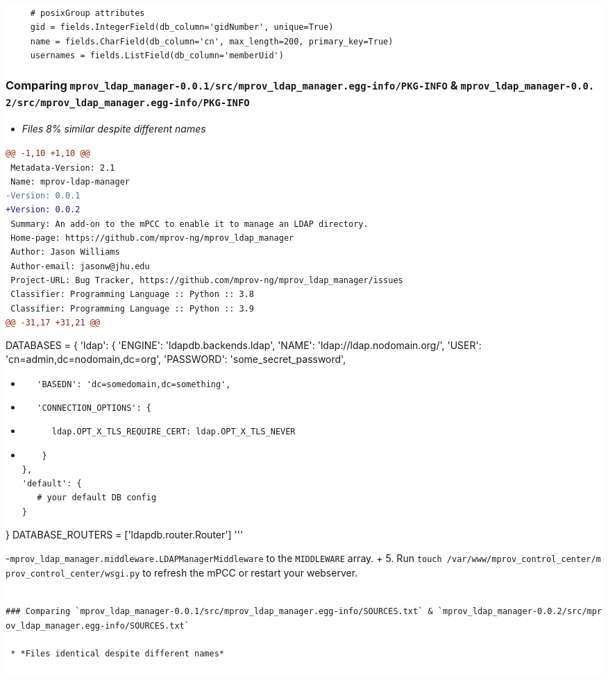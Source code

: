 ```diff
     # posixGroup attributes
     gid = fields.IntegerField(db_column='gidNumber', unique=True)
     name = fields.CharField(db_column='cn', max_length=200, primary_key=True)
     usernames = fields.ListField(db_column='memberUid')
```

### Comparing `mprov_ldap_manager-0.0.1/src/mprov_ldap_manager.egg-info/PKG-INFO` & `mprov_ldap_manager-0.0.2/src/mprov_ldap_manager.egg-info/PKG-INFO`

 * *Files 8% similar despite different names*

```diff
@@ -1,10 +1,10 @@
 Metadata-Version: 2.1
 Name: mprov-ldap-manager
-Version: 0.0.1
+Version: 0.0.2
 Summary: An add-on to the mPCC to enable it to manage an LDAP directory.
 Home-page: https://github.com/mprov-ng/mprov_ldap_manager
 Author: Jason Williams
 Author-email: jasonw@jhu.edu
 Project-URL: Bug Tracker, https://github.com/mprov-ng/mprov_ldap_manager/issues
 Classifier: Programming Language :: Python :: 3.8
 Classifier: Programming Language :: Python :: 3.9
@@ -31,17 +31,21 @@
 ```
 DATABASES = {
     'ldap': {
         'ENGINE': 'ldapdb.backends.ldap',
         'NAME': 'ldap://ldap.nodomain.org/',
         'USER': 'cn=admin,dc=nodomain,dc=org',
         'PASSWORD': 'some_secret_password',
+        'BASEDN': 'dc=somedomain,dc=something',
+        'CONNECTION_OPTIONS': {
+           ldap.OPT_X_TLS_REQUIRE_CERT: ldap.OPT_X_TLS_NEVER 
+         }
      },
      'default': {
         # your default DB config
      }
 }
 DATABASE_ROUTERS = ['ldapdb.router.Router']
 '''
 
-`mprov_ldap_manager.middleware.LDAPManagerMiddleware` to the `MIDDLEWARE` array.
+
 5. Run `touch /var/www/mprov_control_center/mprov_control_center/wsgi.py` to refresh the mPCC or restart your webserver.
```

### Comparing `mprov_ldap_manager-0.0.1/src/mprov_ldap_manager.egg-info/SOURCES.txt` & `mprov_ldap_manager-0.0.2/src/mprov_ldap_manager.egg-info/SOURCES.txt`

 * *Files identical despite different names*

